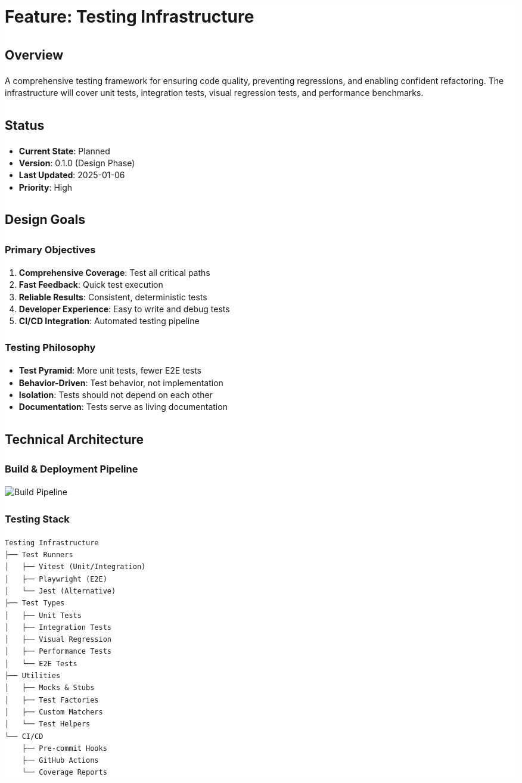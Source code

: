 # Feature: Testing Infrastructure

## Overview
A comprehensive testing framework for ensuring code quality, preventing regressions, and enabling confident refactoring. The infrastructure will cover unit tests, integration tests, visual regression tests, and performance benchmarks.

## Status
- **Current State**: Planned
- **Version**: 0.1.0 (Design Phase)
- **Last Updated**: 2025-01-06
- **Priority**: High

## Design Goals

### Primary Objectives
1. **Comprehensive Coverage**: Test all critical paths
2. **Fast Feedback**: Quick test execution
3. **Reliable Results**: Consistent, deterministic tests
4. **Developer Experience**: Easy to write and debug tests
5. **CI/CD Integration**: Automated testing pipeline

### Testing Philosophy
- **Test Pyramid**: More unit tests, fewer E2E tests
- **Behavior-Driven**: Test behavior, not implementation
- **Isolation**: Tests should not depend on each other
- **Documentation**: Tests serve as living documentation

## Technical Architecture

### Build & Deployment Pipeline
![Build Pipeline](../images/build-pipeline.svg)

### Testing Stack
```
Testing Infrastructure
├── Test Runners
│   ├── Vitest (Unit/Integration)
│   ├── Playwright (E2E)
│   └── Jest (Alternative)
├── Test Types
│   ├── Unit Tests
│   ├── Integration Tests
│   ├── Visual Regression
│   ├── Performance Tests
│   └── E2E Tests
├── Utilities
│   ├── Mocks & Stubs
│   ├── Test Factories
│   ├── Custom Matchers
│   └── Test Helpers
└── CI/CD
    ├── Pre-commit Hooks
    ├── GitHub Actions
    └── Coverage Reports
```
